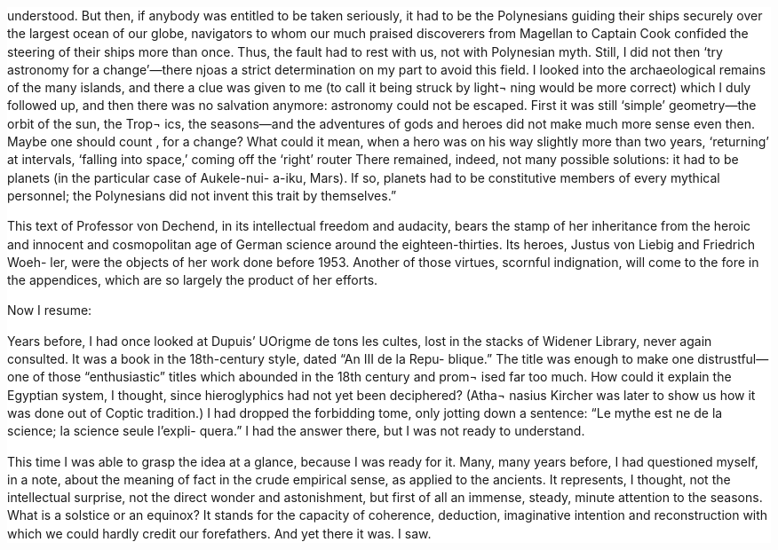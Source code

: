 understood. But then, if anybody was entitled to be taken seriously, 
it had to be the Polynesians guiding their ships securely over the 
largest ocean of our globe, navigators to whom our much praised 
discoverers from Magellan to Captain Cook confided the steering 
of their ships more than once. Thus, the fault had to rest with us, 
not with Polynesian myth. Still, I did not then ‘try astronomy for a 
change’—there njoas a strict determination on my part to avoid this 
field. I looked into the archaeological remains of the many islands, 
and there a clue was given to me (to call it being struck by light¬ 
ning would be more correct) which I duly followed up, and then 
there was no salvation anymore: astronomy could not be escaped. 
First it was still ‘simple’ geometry—the orbit of the sun, the Trop¬ 
ics, the seasons—and the adventures of gods and heroes did not make 
much more sense even then. Maybe one should count , for a change? 
What could it mean, when a hero was on his way slightly more 
than two years, ‘returning’ at intervals, ‘falling into space,’ coming 
off the ‘right’ router There remained, indeed, not many possible 
solutions: it had to be planets (in the particular case of Aukele-nui- 
a-iku, Mars). If so, planets had to be constitutive members of every 
mythical personnel; the Polynesians did not invent this trait by 
themselves.” 

This text of Professor von Dechend, in its intellectual freedom 
and audacity, bears the stamp of her inheritance from the heroic 
and innocent and cosmopolitan age of German science around the 
eighteen-thirties. Its heroes, Justus von Liebig and Friedrich Woeh- 
ler, were the objects of her work done before 1953. Another of 
those virtues, scornful indignation, will come to the fore in the 
appendices, which are so largely the product of her efforts. 

Now I resume: 

Years before, I had once looked at Dupuis’ UOrigme de tons les 
cultes, lost in the stacks of Widener Library, never again consulted. 
It was a book in the 18th-century style, dated “An III de la Repu- 
blique.” The title was enough to make one distrustful—one of those 
“enthusiastic” titles which abounded in the 18th century and prom¬ 
ised far too much. How could it explain the Egyptian system, I 
thought, since hieroglyphics had not yet been deciphered? (Atha¬ 
nasius Kircher was later to show us how it was done out of Coptic 
tradition.) I had dropped the forbidding tome, only jotting down 
a sentence: “Le mythe est ne de la science; la science seule l’expli- 
quera.” I had the answer there, but I was not ready to understand. 

This time I was able to grasp the idea at a glance, because I was 
ready for it. Many, many years before, I had questioned myself, in 
a note, about the meaning of fact in the crude empirical sense, as 
applied to the ancients. It represents, I thought, not the intellectual 
surprise, not the direct wonder and astonishment, but first of all an 
immense, steady, minute attention to the seasons. What is a solstice 
or an equinox? It stands for the capacity of coherence, deduction, 
imaginative intention and reconstruction with which we could 
hardly credit our forefathers. And yet there it was. I saw. 
